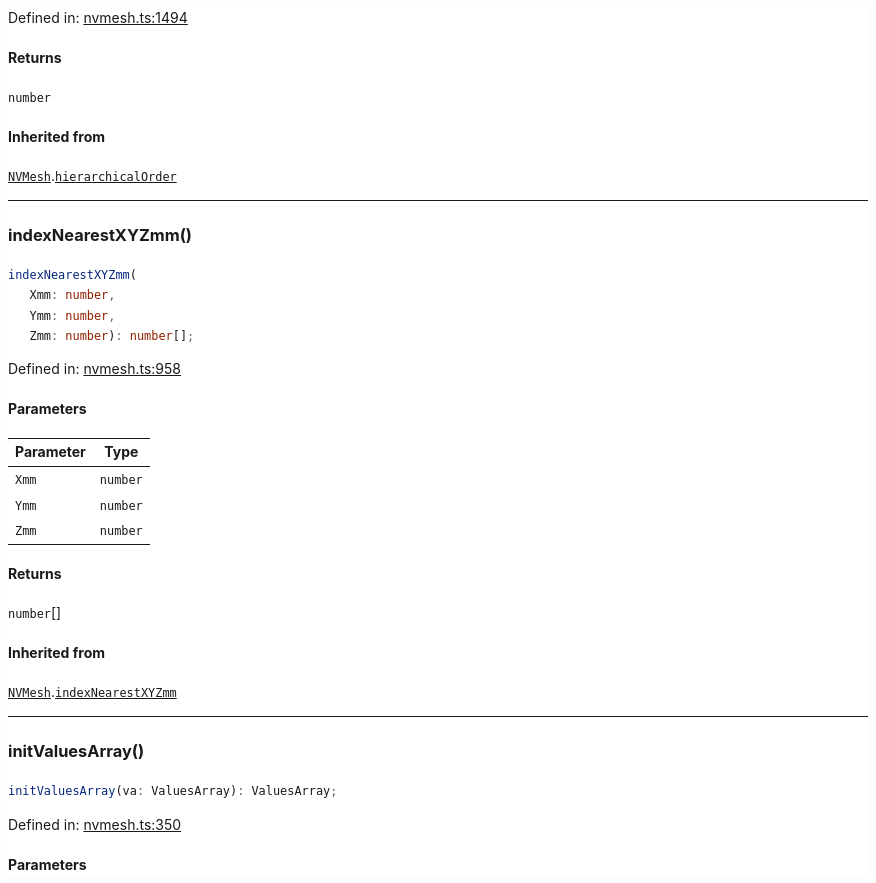 Defined in: [nvmesh.ts:1494](https://github.com/thewtex/niivue/blob/main/packages/niivue/src/nvmesh.ts#L1494)

#### Returns

`number`

#### Inherited from

[`NVMesh`](../../nvmesh/classes/NVMesh.md).[`hierarchicalOrder`](../../nvmesh/classes/NVMesh.md#hierarchicalorder)

---

### indexNearestXYZmm()

```ts
indexNearestXYZmm(
   Xmm: number,
   Ymm: number,
   Zmm: number): number[];
```

Defined in: [nvmesh.ts:958](https://github.com/thewtex/niivue/blob/main/packages/niivue/src/nvmesh.ts#L958)

#### Parameters

| Parameter | Type     |
| --------- | -------- |
| `Xmm`     | `number` |
| `Ymm`     | `number` |
| `Zmm`     | `number` |

#### Returns

`number`[]

#### Inherited from

[`NVMesh`](../../nvmesh/classes/NVMesh.md).[`indexNearestXYZmm`](../../nvmesh/classes/NVMesh.md#indexnearestxyzmm)

---

### initValuesArray()

```ts
initValuesArray(va: ValuesArray): ValuesArray;
```

Defined in: [nvmesh.ts:350](https://github.com/thewtex/niivue/blob/main/packages/niivue/src/nvmesh.ts#L350)

#### Parameters
